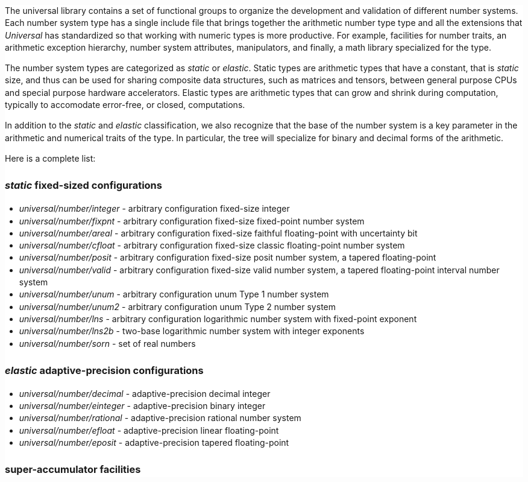 The universal library contains a set of functional groups to organize the development and validation of 
different number systems. Each number system type has a single include file that brings together
the arithmetic number type type and all the extensions that *Universal* has standardized so that
working with numeric types is more productive. For example, facilities for number traits, an 
arithmetic exception hierarchy, number system attributes, manipulators,
and finally, a math library specialized for the type.

The number system types are categorized as _static_ or _elastic_. Static types are arithmetic types
that have a constant, that is _static_ size, and thus can be used for sharing composite data structures, 
such as matrices and tensors, between general purpose CPUs and special purpose hardware accelerators.
Elastic types are arithmetic types that can grow and shrink during computation, typically to accomodate
error-free, or closed, computations.

In addition to the _static_ and _elastic_ classification, we also recognize that the base of the number
system is a key parameter in the arithmetic and numerical traits of the type. In particular, the tree
will specialize for binary and decimal forms of the arithmetic.

Here is a complete list:

### _static_ fixed-sized configurations

- *universal/number/integer* - arbitrary configuration fixed-size integer
- *universal/number/fixpnt* - arbitrary configuration fixed-size fixed-point number system
- *universal/number/areal* - arbitrary configuration fixed-size faithful floating-point with uncertainty bit
- *universal/number/cfloat* - arbitrary configuration fixed-size classic floating-point number system
- *universal/number/posit* - arbitrary configuration fixed-size posit number system, a tapered floating-point
- *universal/number/valid* - arbitrary configuration fixed-size valid number system, a tapered floating-point interval number system
- *universal/number/unum* - arbitrary configuration unum Type 1 number system
- *universal/number/unum2* - arbitrary configuration unum Type 2 number system
- *universal/number/lns* - arbitrary configuration logarithmic number system with fixed-point exponent
- *universal/number/lns2b* - two-base logarithmic number system with integer exponents
- *universal/number/sorn* - set of real numbers 

### _elastic_ adaptive-precision configurations

- *universal/number/decimal* - adaptive-precision decimal integer
- *universal/number/einteger* - adaptive-precision binary integer
- *universal/number/rational* - adaptive-precision rational number system
- *universal/number/efloat* - adaptive-precision linear floating-point
- *universal/number/eposit* - adaptive-precision tapered floating-point

### super-accumulator facilities
